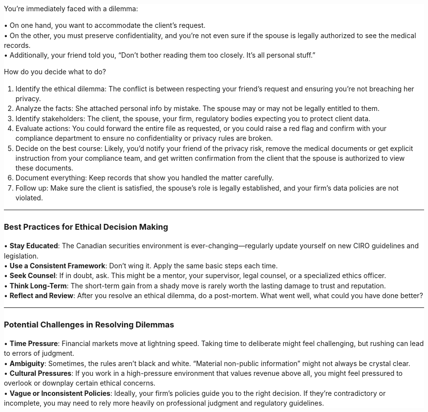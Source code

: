 You’re immediately faced with a dilemma:

• On one hand, you want to accommodate the client’s request.  
• On the other, you must preserve confidentiality, and you’re not even sure if the spouse is legally authorized to see the medical records.  
• Additionally, your friend told you, “Don’t bother reading them too closely. It’s all personal stuff.”  

How do you decide what to do?

1. Identify the ethical dilemma: The conflict is between respecting your friend’s request and ensuring you’re not breaching her privacy.  
2. Analyze the facts: She attached personal info by mistake. The spouse may or may not be legally entitled to them.  
3. Identify stakeholders: The client, the spouse, your firm, regulatory bodies expecting you to protect client data.  
4. Evaluate actions: You could forward the entire file as requested, or you could raise a red flag and confirm with your compliance department to ensure no confidentiality or privacy rules are broken.  
5. Decide on the best course: Likely, you’d notify your friend of the privacy risk, remove the medical documents or get explicit instruction from your compliance team, and get written confirmation from the client that the spouse is authorized to view these documents.  
6. Document everything: Keep records that show you handled the matter carefully.  
7. Follow up: Make sure the client is satisfied, the spouse’s role is legally established, and your firm’s data policies are not violated.

-----

### Best Practices for Ethical Decision Making

• **Stay Educated**: The Canadian securities environment is ever-changing—regularly update yourself on new CIRO guidelines and legislation.  
• **Use a Consistent Framework**: Don’t wing it. Apply the same basic steps each time.  
• **Seek Counsel**: If in doubt, ask. This might be a mentor, your supervisor, legal counsel, or a specialized ethics officer.  
• **Think Long-Term**: The short-term gain from a shady move is rarely worth the lasting damage to trust and reputation.  
• **Reflect and Review**: After you resolve an ethical dilemma, do a post-mortem. What went well, what could you have done better?

-----

### Potential Challenges in Resolving Dilemmas

• **Time Pressure**: Financial markets move at lightning speed. Taking time to deliberate might feel challenging, but rushing can lead to errors of judgment.  
• **Ambiguity**: Sometimes, the rules aren’t black and white. “Material non-public information” might not always be crystal clear.  
• **Cultural Pressures**: If you work in a high-pressure environment that values revenue above all, you might feel pressured to overlook or downplay certain ethical concerns.  
• **Vague or Inconsistent Policies**: Ideally, your firm’s policies guide you to the right decision. If they’re contradictory or incomplete, you may need to rely more heavily on professional judgment and regulatory guidelines.
